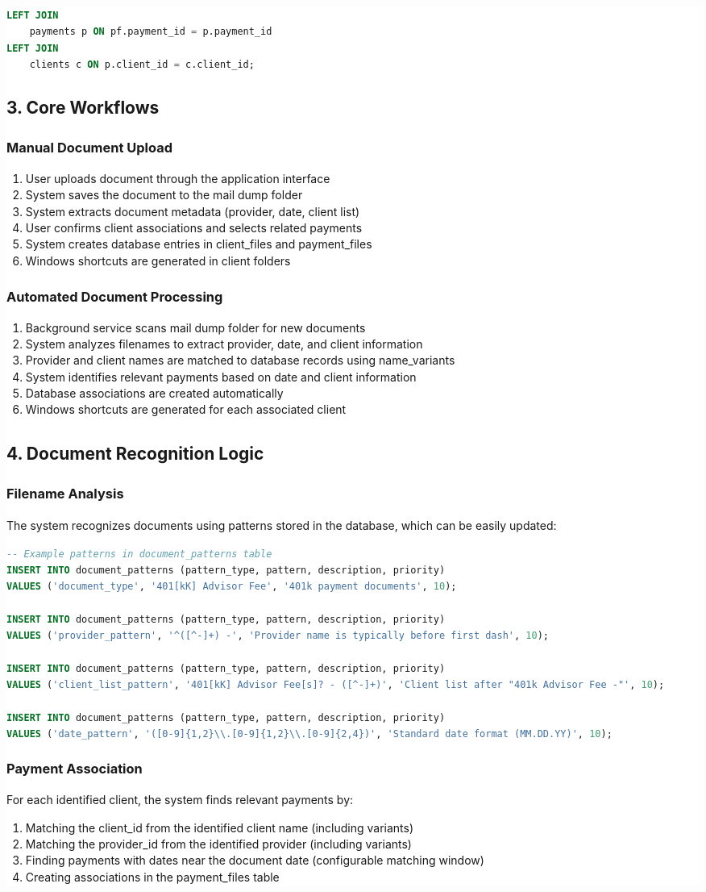 ```sql
LEFT JOIN 
    payments p ON pf.payment_id = p.payment_id
LEFT JOIN 
    clients c ON p.client_id = c.client_id;
```

## 3. Core Workflows

### Manual Document Upload
1. User uploads document through the application interface
2. System saves the document to the mail dump folder
3. System extracts document metadata (provider, date, client list)
4. User confirms client associations and selects related payments
5. System creates database entries in client_files and payment_files
6. Windows shortcuts are generated in client folders

### Automated Document Processing
1. Background service scans mail dump folder for new documents
2. System analyzes filenames to extract provider, date, and client information
3. Provider and client names are matched to database records using name_variants
4. System identifies relevant payments based on date and client information
5. Database associations are created automatically
6. Windows shortcuts are generated for each associated client

## 4. Document Recognition Logic

### Filename Analysis
The system recognizes documents using patterns stored in the database, which can be easily updated:

```sql
-- Example patterns in document_patterns table
INSERT INTO document_patterns (pattern_type, pattern, description, priority)
VALUES ('document_type', '401[kK] Advisor Fee', '401k payment documents', 10);

INSERT INTO document_patterns (pattern_type, pattern, description, priority)
VALUES ('provider_pattern', '^([^-]+) -', 'Provider name is typically before first dash', 10);

INSERT INTO document_patterns (pattern_type, pattern, description, priority) 
VALUES ('client_list_pattern', '401[kK] Advisor Fee[s]? - ([^-]+)', 'Client list after "401k Advisor Fee -"', 10);

INSERT INTO document_patterns (pattern_type, pattern, description, priority)
VALUES ('date_pattern', '([0-9]{1,2}\\.[0-9]{1,2}\\.[0-9]{2,4})', 'Standard date format (MM.DD.YY)', 10);
```

### Payment Association
For each identified client, the system finds relevant payments by:
1. Matching the client_id from the identified client name (including variants)
2. Matching the provider_id from the identified provider (including variants)
3. Finding payments with dates near the document date (configurable matching window)
4. Creating associations in the payment_files table
